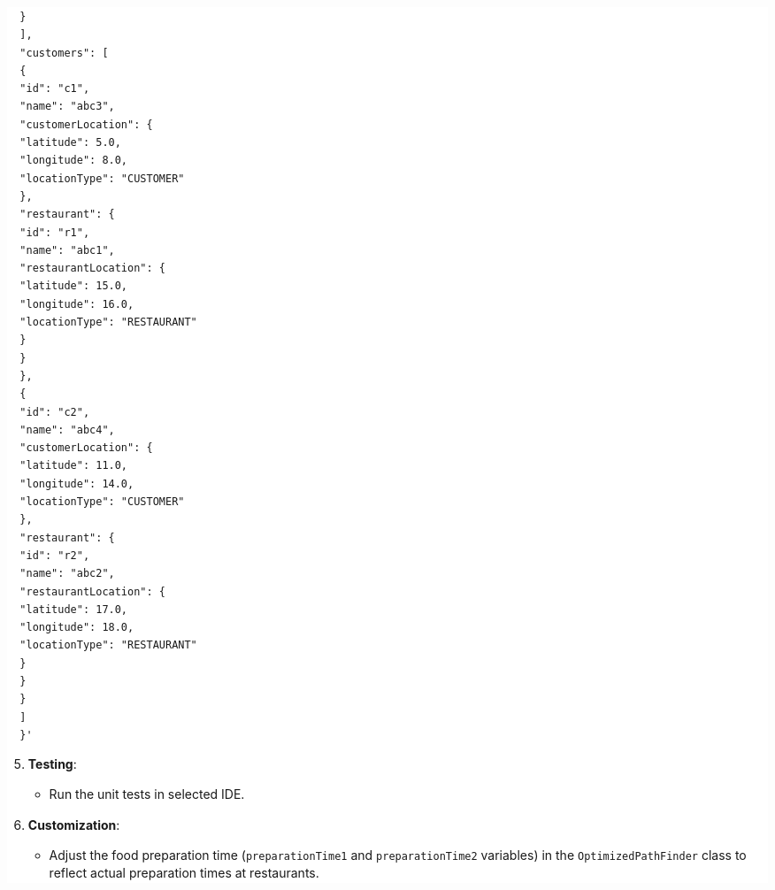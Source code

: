       }
      ],
      "customers": [
      {
      "id": "c1",
      "name": "abc3",
      "customerLocation": {
      "latitude": 5.0,
      "longitude": 8.0,
      "locationType": "CUSTOMER"
      },
      "restaurant": {
      "id": "r1",
      "name": "abc1",
      "restaurantLocation": {
      "latitude": 15.0,
      "longitude": 16.0,
      "locationType": "RESTAURANT"
      }
      }
      },
      {
      "id": "c2",
      "name": "abc4",
      "customerLocation": {
      "latitude": 11.0,
      "longitude": 14.0,
      "locationType": "CUSTOMER"
      },
      "restaurant": {
      "id": "r2",
      "name": "abc2",
      "restaurantLocation": {
      "latitude": 17.0,
      "longitude": 18.0,
      "locationType": "RESTAURANT"
      }
      }
      }
      ]
      }'

5. **Testing**:
    - Run the unit tests in selected IDE.

6. **Customization**:
    - Adjust the food preparation time (`preparationTime1` and `preparationTime2` variables) in the `OptimizedPathFinder` class to reflect actual preparation times at restaurants.